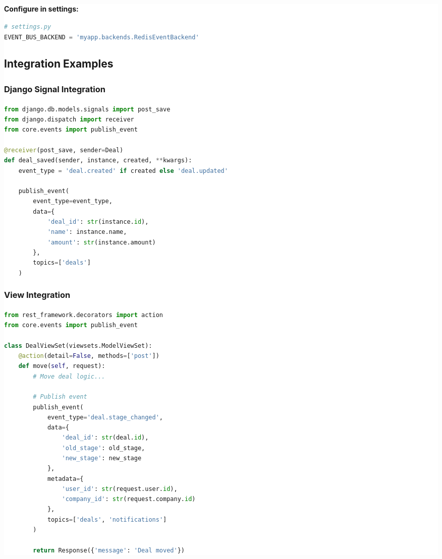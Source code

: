 **Configure in settings:**

```python
# settings.py
EVENT_BUS_BACKEND = 'myapp.backends.RedisEventBackend'
```

## Integration Examples

### Django Signal Integration

```python
from django.db.models.signals import post_save
from django.dispatch import receiver
from core.events import publish_event

@receiver(post_save, sender=Deal)
def deal_saved(sender, instance, created, **kwargs):
    event_type = 'deal.created' if created else 'deal.updated'
    
    publish_event(
        event_type=event_type,
        data={
            'deal_id': str(instance.id),
            'name': instance.name,
            'amount': str(instance.amount)
        },
        topics=['deals']
    )
```

### View Integration

```python
from rest_framework.decorators import action
from core.events import publish_event

class DealViewSet(viewsets.ModelViewSet):
    @action(detail=False, methods=['post'])
    def move(self, request):
        # Move deal logic...
        
        # Publish event
        publish_event(
            event_type='deal.stage_changed',
            data={
                'deal_id': str(deal.id),
                'old_stage': old_stage,
                'new_stage': new_stage
            },
            metadata={
                'user_id': str(request.user.id),
                'company_id': str(request.company.id)
            },
            topics=['deals', 'notifications']
        )
        
        return Response({'message': 'Deal moved'})
```
